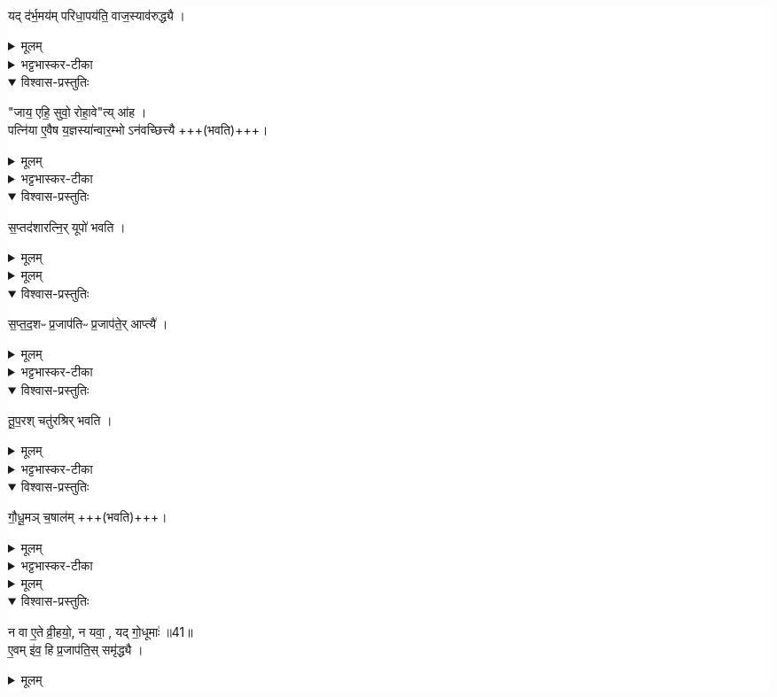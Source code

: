 यद् द॑र्भ॒मय॑म् परिधा॒पय॑ति॒  वाज॒स्याव॑रुद्ध्यै ।  
</details>

<details><summary>मूलम्</summary></details>

<details><summary>भट्टभास्कर-टीका</summary></details>

<details open><summary>विश्वास-प्रस्तुतिः</summary>

"जाय॒ एहि॒ सुवो॒ रोहा॒वे"त्य् आ॑ह ।  
पत्नि॑या ए॒वैष य॒ज्ञस्या॑न्वार॒म्भो ऽन॑वच्छित्त्यै +++(भवति)+++।  
</details>

<details><summary>मूलम्</summary></details>

<details><summary>भट्टभास्कर-टीका</summary></details>

<details open><summary>विश्वास-प्रस्तुतिः</summary>

स॒प्तद॑शारत्नि॒र् यूपो॑ भवति ।  
</details>

<details><summary>मूलम्</summary></details>


<details><summary>मूलम्</summary></details>

<details open><summary>विश्वास-प्रस्तुतिः</summary>

स॒प्त॒द॒शᳶ प्र॒जाप॑तिᳶ  प्र॒जाप॑ते॒र् आप्त्यै॑ ।  
</details>

<details><summary>मूलम्</summary></details>

<details><summary>भट्टभास्कर-टीका</summary></details>

<details open><summary>विश्वास-प्रस्तुतिः</summary>

तू॒प॒रश् चतु॑रश्रिर् भवति ।  
</details>

<details><summary>मूलम्</summary></details>

<details><summary>भट्टभास्कर-टीका</summary></details>

<details open><summary>विश्वास-प्रस्तुतिः</summary>

गौ॒धू॒मञ् च॒षाल॑म् +++(भवति)+++।  
</details>

<details><summary>मूलम्</summary></details>

<details><summary>भट्टभास्कर-टीका</summary></details>


<details><summary>मूलम्</summary></details>

<details open><summary>विश्वास-प्रस्तुतिः</summary>

न वा ए॒ते व्री॒हयो॒,  न यवा॒ , यद् गो॒धूमाः॑ ॥41॥  
ए॒वम् इ॑व॒ हि प्र॒जाप॑ति॒स् समृ॑द्ध्यै ।  
</details>

<details><summary>मूलम्</summary></details>
